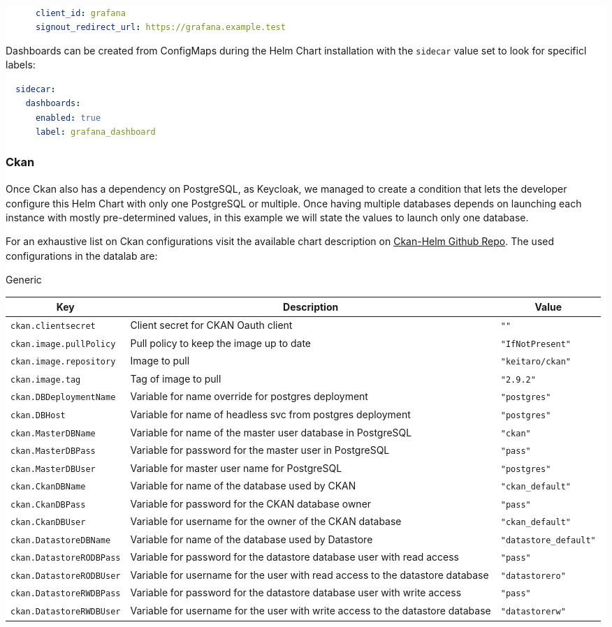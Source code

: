 ```yaml
      client_id: grafana
      signout_redirect_url: https://grafana.example.test
```

Dashboards can be created from ConfigMaps during the Helm Chart installation with the `sidecar` value set to look for specificl labels:
```yaml
  sidecar:
    dashboards:
      enabled: true
      label: grafana_dashboard
```

### Ckan

Once Ckan also has a dependency on PostgreSQL, as Keycloak, we managed to create a condition that lets the developer configure this Helm Chart with only one PostgreSQL or multiple. Once having multiple databases depends on launching each instance with mostly pre-determined values, in this example we will state the values to launch only one database. 

For an exhaustive list on Ckan configurations visit the available chart description on [Ckan-Helm Github Repo](https://github.com/keitaroinc/ckan-helm). The used configurations in the datalab are:

Generic

| Key                                | Description                                                                          | Value                    |
|------------------------------------|--------------------------------------------------------------------------------------|--------------------------|
| `ckan.clientsecret`                | Client secret for CKAN Oauth client                                                  | `""`                     | 
| `ckan.image.pullPolicy`            | Pull policy to keep the image up to date                                             | `"IfNotPresent"`         | 
| `ckan.image.repository`            | Image to pull                                                                        | `"keitaro/ckan"`         | 
| `ckan.image.tag`                   | Tag of image to pull                                                                 | `"2.9.2"`                |  
| `ckan.DBDeploymentName`            | Variable for name override for postgres deployment                                   | `"postgres"`             |
| `ckan.DBHost`                      | Variable for name of headless svc from postgres deployment                           | `"postgres"`             |
| `ckan.MasterDBName`                | Variable for name of the master user database in PostgreSQL                          | `"ckan"`                 | 
| `ckan.MasterDBPass`                | Variable for password for the master user in PostgreSQL                              | `"pass"`                 | 
| `ckan.MasterDBUser`                | Variable for master user name for PostgreSQL                                         | `"postgres"`             | 
| `ckan.CkanDBName`                  | Variable for name of the database used by CKAN                                       | `"ckan_default"`         | 
| `ckan.CkanDBPass`                  | Variable for password for the CKAN database owner                                    | `"pass"`                 | 
| `ckan.CkanDBUser`                  | Variable for username for the owner of the CKAN database                             | `"ckan_default"`         | 
| `ckan.DatastoreDBName`             | Variable for name of the database used by Datastore                                  | `"datastore_default"`    | 
| `ckan.DatastoreRODBPass`           | Variable for password for the datastore database user with read access               | `"pass"`                 | 
| `ckan.DatastoreRODBUser`           | Variable for username for the user with read access to the datastore database        | `"datastorero"`          | 
| `ckan.DatastoreRWDBPass`           | Variable for password for the datastore database user with write access              | `"pass"`                 | 
| `ckan.DatastoreRWDBUser`           | Variable for username for the user with write access to the datastore database       | `"datastorerw"`          | 
